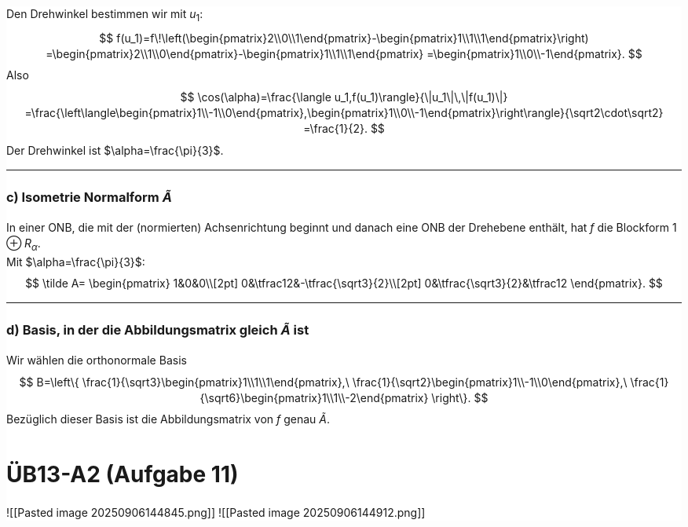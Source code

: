 Den Drehwinkel bestimmen wir mit $u_1$:
$$
f(u_1)=f\!\left(\begin{pmatrix}2\\0\\1\end{pmatrix}-\begin{pmatrix}1\\1\\1\end{pmatrix}\right)
=\begin{pmatrix}2\\1\\0\end{pmatrix}-\begin{pmatrix}1\\1\\1\end{pmatrix}
=\begin{pmatrix}1\\0\\-1\end{pmatrix}.
$$
Also
$$
\cos(\alpha)=\frac{\langle u_1,f(u_1)\rangle}{\|u_1\|\,\|f(u_1)\|}
=\frac{\left\langle\begin{pmatrix}1\\-1\\0\end{pmatrix},\begin{pmatrix}1\\0\\-1\end{pmatrix}\right\rangle}{\sqrt2\cdot\sqrt2}
=\frac{1}{2}.
$$
Der Drehwinkel ist $\alpha=\frac{\pi}{3}$.

---

### c) Isometrie Normalform $\tilde A$

In einer ONB, die mit der (normierten) Achsenrichtung beginnt und danach eine ONB der Drehebene enthält, hat $f$ die Blockform $1\oplus R_{\alpha}$.  
Mit $\alpha=\frac{\pi}{3}$:
$$
\tilde A=
\begin{pmatrix}
1&0&0\\[2pt]
0&\tfrac12&-\tfrac{\sqrt3}{2}\\[2pt]
0&\tfrac{\sqrt3}{2}&\tfrac12
\end{pmatrix}.
$$

---

### d) Basis, in der die Abbildungsmatrix gleich $\tilde A$ ist

Wir wählen die orthonormale Basis
$$
B=\left\{
\frac{1}{\sqrt3}\begin{pmatrix}1\\1\\1\end{pmatrix},\
\frac{1}{\sqrt2}\begin{pmatrix}1\\-1\\0\end{pmatrix},\
\frac{1}{\sqrt6}\begin{pmatrix}1\\1\\-2\end{pmatrix}
\right\}.
$$
Bezüglich dieser Basis ist die Abbildungsmatrix von $f$ genau $\tilde A$.


# ÜB13-A2 (Aufgabe 11)
![[Pasted image 20250906144845.png]]
![[Pasted image 20250906144912.png]]

